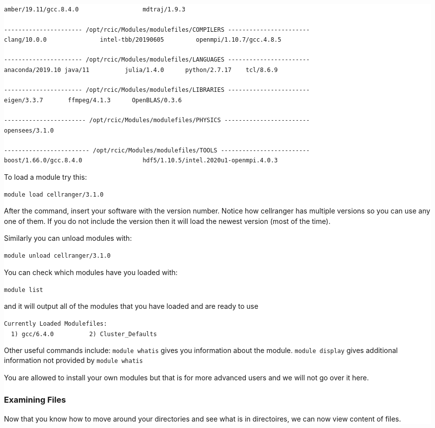 ```
amber/19.11/gcc.8.4.0                  mdtraj/1.9.3

---------------------- /opt/rcic/Modules/modulefiles/COMPILERS -----------------------
clang/10.0.0               intel-tbb/20190605         openmpi/1.10.7/gcc.4.8.5

---------------------- /opt/rcic/Modules/modulefiles/LANGUAGES -----------------------
anaconda/2019.10 java/11          julia/1.4.0      python/2.7.17    tcl/8.6.9

---------------------- /opt/rcic/Modules/modulefiles/LIBRARIES -----------------------
eigen/3.3.7       ffmpeg/4.1.3      OpenBLAS/0.3.6

----------------------- /opt/rcic/Modules/modulefiles/PHYSICS ------------------------
opensees/3.1.0

------------------------ /opt/rcic/Modules/modulefiles/TOOLS -------------------------
boost/1.66.0/gcc.8.4.0                 hdf5/1.10.5/intel.2020u1-openmpi.4.0.3
```

To load a module try this:

```bash
module load cellranger/3.1.0
```

After the command, insert your software with the version number. Notice how cellranger has multiple versions so you can use any one of them. If you do not include the version then it will load the newest version (most of the time). 

Similarly you can unload modules with:

```bash
module unload cellranger/3.1.0
```

You can check which modules have you loaded with:

```bash
module list
```

and it will output all of the modules that you have loaded and are ready to use

```
Currently Loaded Modulefiles:
  1) gcc/6.4.0          2) Cluster_Defaults
```

Other useful commands include:
`module whatis` gives you information about the module.
`module display` gives additional information not provided by `module whatis`

You are allowed to install your own modules but that is for more advanced users and we will not go over it here. 


### Examining Files

Now that you know how to move around your directories and see what is in directoires, we can now view content of files. 
